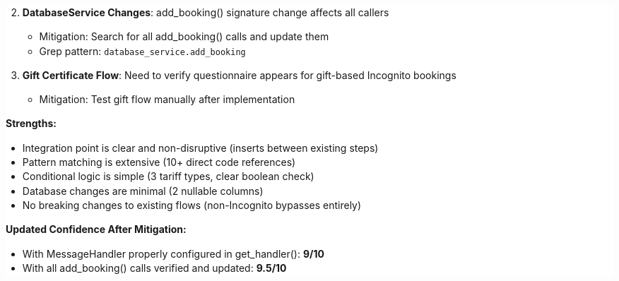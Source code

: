 2. **DatabaseService Changes**: add_booking() signature change affects all callers
   - Mitigation: Search for all add_booking() calls and update them
   - Grep pattern: `database_service.add_booking`

3. **Gift Certificate Flow**: Need to verify questionnaire appears for gift-based Incognito bookings
   - Mitigation: Test gift flow manually after implementation

**Strengths:**
- Integration point is clear and non-disruptive (inserts between existing steps)
- Pattern matching is extensive (10+ direct code references)
- Conditional logic is simple (3 tariff types, clear boolean check)
- Database changes are minimal (2 nullable columns)
- No breaking changes to existing flows (non-Incognito bypasses entirely)

**Updated Confidence After Mitigation:**
- With MessageHandler properly configured in get_handler(): **9/10**
- With all add_booking() calls verified and updated: **9.5/10**
